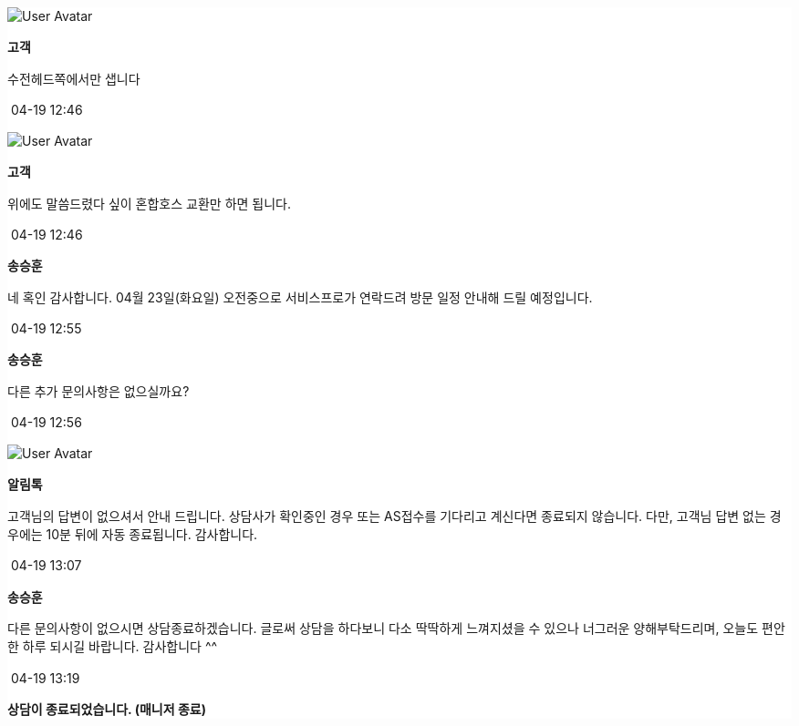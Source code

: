 ![User Avatar](https://chat.eumnet.com:8031/assets/images/icon_cust.png)

**고객**

수전헤드쪽에서만 샙니다

 04-19 12:46

![User Avatar](https://chat.eumnet.com:8031/assets/images/icon_cust.png)

**고객**

위에도 말씀드렸다 싶이 혼합호스 교환만 하면 됩니다.

 04-19 12:46

**송승훈**

네 혹인 감사합니다. 04월 23일(화요일) 오전중으로 서비스프로가 연락드려 방문 일정 안내해 드릴 예정입니다.

 04-19 12:55

**송승훈**

다른 추가 문의사항은 없으실까요?

 04-19 12:56

![User Avatar](https://chat.eumnet.com:8031/assets/images/icon_bot.png)

**알림톡**

고객님의 답변이 없으셔서 안내 드립니다. 상담사가 확인중인 경우 또는 AS접수를 기다리고 계신다면 종료되지 않습니다. 다만, 고객님 답변 없는 경우에는 10분 뒤에 자동 종료됩니다. 감사합니다.

 04-19 13:07

**송승훈**

다른 문의사항이 없으시면 상담종료하겠습니다. 글로써 상담을 하다보니 다소 딱딱하게 느껴지셨을 수 있으나 너그러운 양해부탁드리며, 오늘도 편안한 하루 되시길 바랍니다. 감사합니다 ^^

 04-19 13:19

**상담이 종료되었습니다. (매니저 종료)**